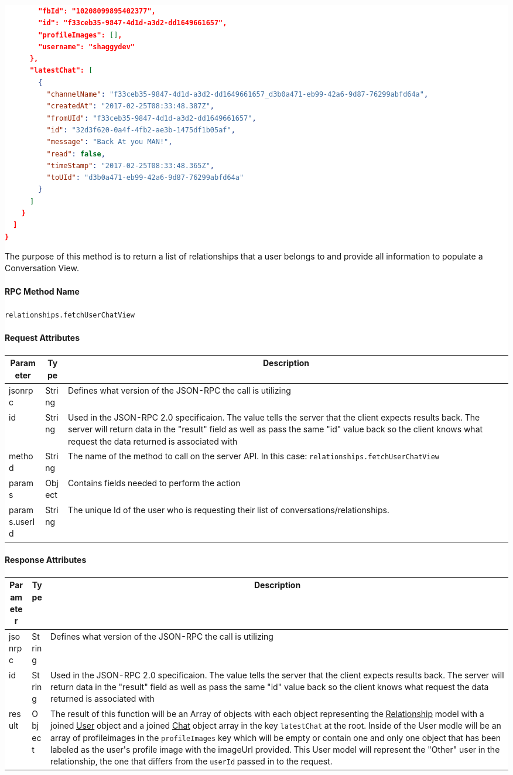 ```json
        "fbId": "10208099895402377",
        "id": "f33ceb35-9847-4d1d-a3d2-dd1649661657",
        "profileImages": [],
        "username": "shaggydev"
      },
      "latestChat": [
        {
          "channelName": "f33ceb35-9847-4d1d-a3d2-dd1649661657_d3b0a471-eb99-42a6-9d87-76299abfd64a",
          "createdAt": "2017-02-25T08:33:48.387Z",
          "fromUId": "f33ceb35-9847-4d1d-a3d2-dd1649661657",
          "id": "32d3f620-0a4f-4fb2-ae3b-1475df1b05af",
          "message": "Back At you MAN!",
          "read": false,
          "timeStamp": "2017-02-25T08:33:48.365Z",
          "toUId": "d3b0a471-eb99-42a6-9d87-76299abfd64a"
        }
      ]
    }
  ]
}
```

```json-doc

```

The purpose of this method is to return a list of relationships that a user belongs to and provide all information to populate a Conversation View.

#### RPC Method Name
`relationships.fetchUserChatView`

#### Request Attributes

| Parameter | Type | Description |
| ---- | ---- | ---- |
| jsonrpc | String | Defines what version of the JSON-RPC the call is utilizing |
| id | String | Used in the JSON-RPC 2.0 specificaion. The value tells the server that the client expects results back. The server will return data in the "result" field as well as pass the same "id" value back so the client knows what request the data returned is associated with |
| method | String | The name of the method to call on the server API. In this case: `relationships.fetchUserChatView` |
| params | Object | Contains fields needed to perform the action |
| params.userId | String | The unique Id of the user who is requesting their list of conversations/relationships. |

#### Response Attributes

| Parameter | Type | Description |
| ---- | ---- | ---- |
| jsonrpc | String | Defines what version of the JSON-RPC the call is utilizing |
| id | String | Used in the JSON-RPC 2.0 specificaion. The value tells the server that the client expects results back. The server will return data in the "result" field as well as pass the same "id" value back so the client knows what request the data returned is associated with |
| result | Object | The result of this function will be an Array of objects with each object representing the [Relationship](#relationship) model with a joined [User](#user) object and a joined [Chat](#chat) object array in the key `latestChat` at the root. Inside of the User modle will be an array of profileimages in the `profileImages` key which will be empty or contain one and only one object that has been labeled as the user's profile image with the imageUrl provided. This User model will represent the "Other" user in the relationship, the one that differs from the `userId` passed in to the request. |
